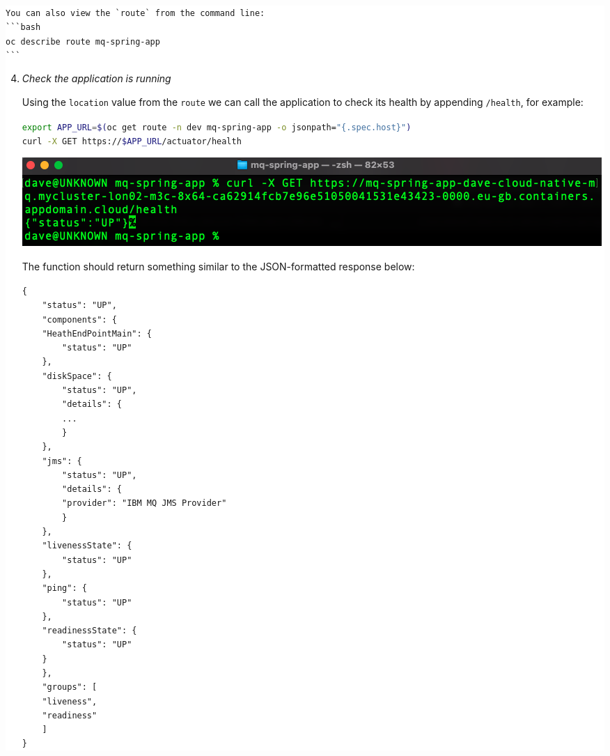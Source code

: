    You can also view the `route` from the command line:
    ```bash
    oc describe route mq-spring-app
    ```

4. *Check the application is running*

    Using the `location` value from the `route` we can call the application to check its health by appending `/health`, for example:

    ````bash
    export APP_URL=$(oc get route -n dev mq-spring-app -o jsonpath="{.spec.host}")
    curl -X GET https://$APP_URL/actuator/health
    ````

    ![MQ Spring App Health](images/mq-spring-app-health.png)

    The function should return something similar to the JSON-formatted response below:

    ``` { .json .no-copy }
    {
        "status": "UP",
        "components": {
        "HeathEndPointMain": {
            "status": "UP"
        },
        "diskSpace": {
            "status": "UP",
            "details": {
            ...
            }
        },
        "jms": {
            "status": "UP",
            "details": {
            "provider": "IBM MQ JMS Provider"
            }
        },
        "livenessState": {
            "status": "UP"
        },
        "ping": {
            "status": "UP"
        },
        "readinessState": {
            "status": "UP"
        }
        },
        "groups": [
        "liveness",
        "readiness"
        ]
    }
    ```
